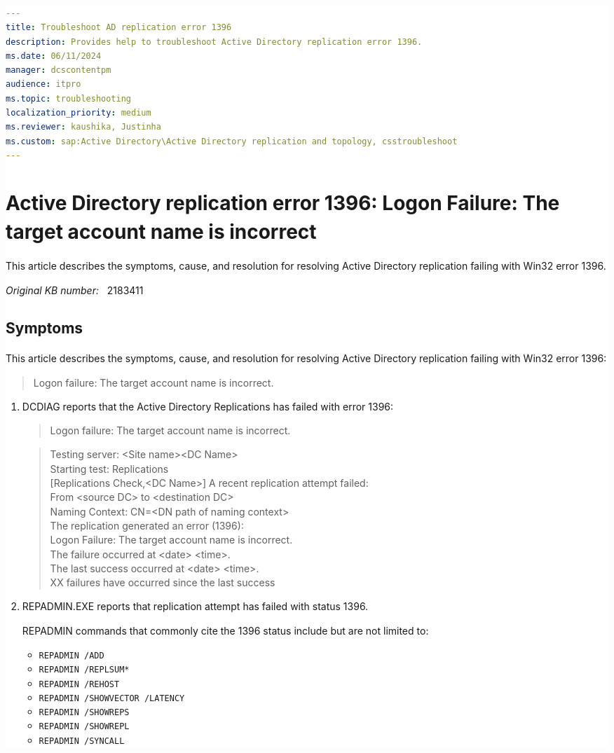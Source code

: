 ```yaml
---
title: Troubleshoot AD replication error 1396
description: Provides help to troubleshoot Active Directory replication error 1396.
ms.date: 06/11/2024
manager: dcscontentpm
audience: itpro
ms.topic: troubleshooting
localization_priority: medium
ms.reviewer: kaushika, Justinha
ms.custom: sap:Active Directory\Active Directory replication and topology, csstroubleshoot
---
```

# Active Directory replication error 1396: Logon Failure: The target account name is incorrect

This article describes the symptoms, cause, and resolution for resolving Active Directory replication failing with Win32 error 1396.

_Original KB number:_ &nbsp; 2183411

## Symptoms

This article describes the symptoms, cause, and resolution for resolving Active Directory replication failing with Win32 error 1396:

> Logon failure: The target account name is incorrect.

1. DCDIAG reports that the Active Directory Replications has failed with error 1396:

    > Logon failure: The target account name is incorrect.

    > Testing server: \<Site name>\<DC Name>  
          Starting test: Replications  
             [Replications Check,\<DC Name>] A recent replication attempt failed:  
                From \<source DC> to \<destination DC>  
                Naming Context: CN=\<DN path of naming context>  
                The replication generated an error (1396):  
                Logon Failure: The target account name is incorrect.  
                The failure occurred at \<date> \<time>.  
                The last success occurred at \<date> \<time>.  
                XX failures have occurred since the last success

2. REPADMIN.EXE reports that replication attempt has failed with status 1396.

    REPADMIN commands that commonly cite the 1396 status include but are not limited to:

    - `REPADMIN /ADD`
    - `REPADMIN /REPLSUM*`
    - `REPADMIN /REHOST`
    - `REPADMIN /SHOWVECTOR /LATENCY`
    - `REPADMIN /SHOWREPS`
    - `REPADMIN /SHOWREPL`
    - `REPADMIN /SYNCALL`
